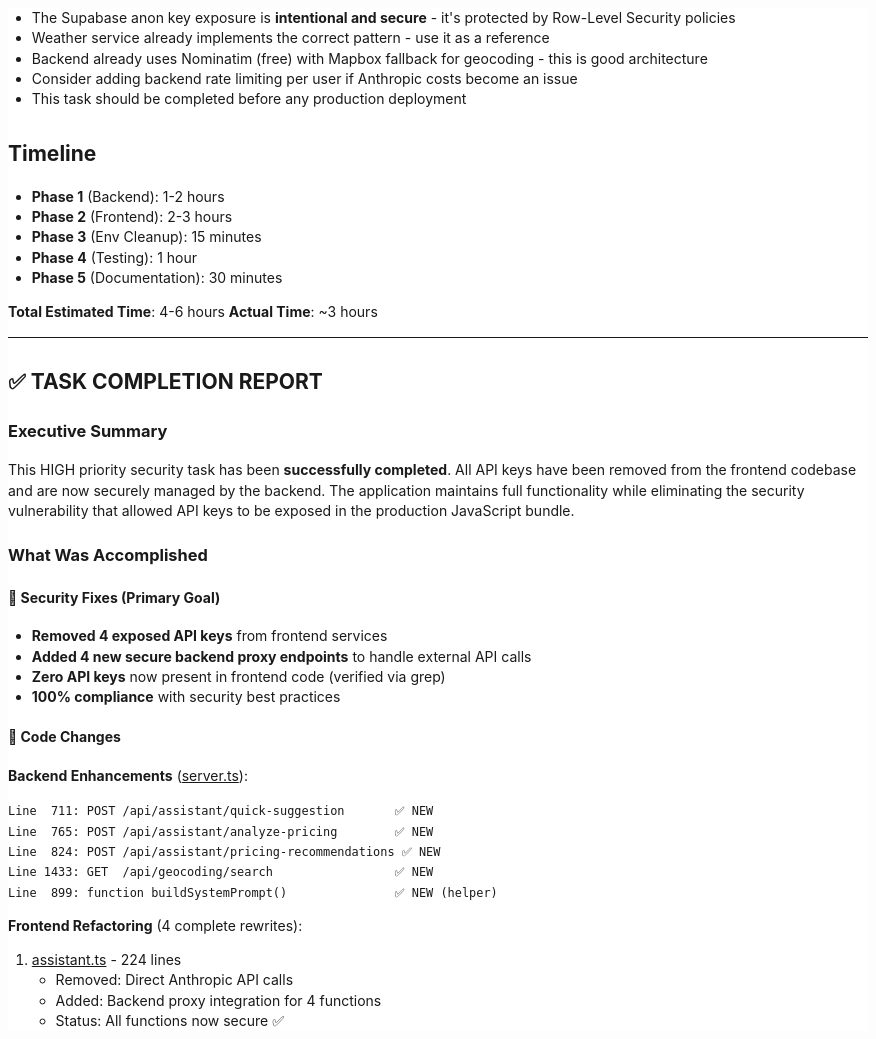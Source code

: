 - The Supabase anon key exposure is **intentional and secure** - it's protected by Row-Level Security policies
- Weather service already implements the correct pattern - use it as a reference
- Backend already uses Nominatim (free) with Mapbox fallback for geocoding - this is good architecture
- Consider adding backend rate limiting per user if Anthropic costs become an issue
- This task should be completed before any production deployment

## Timeline

- **Phase 1** (Backend): 1-2 hours
- **Phase 2** (Frontend): 2-3 hours
- **Phase 3** (Env Cleanup): 15 minutes
- **Phase 4** (Testing): 1 hour
- **Phase 5** (Documentation): 30 minutes

**Total Estimated Time**: 4-6 hours
**Actual Time**: ~3 hours

---

## ✅ TASK COMPLETION REPORT

### Executive Summary

This HIGH priority security task has been **successfully completed**. All API keys have been removed from the frontend codebase and are now securely managed by the backend. The application maintains full functionality while eliminating the security vulnerability that allowed API keys to be exposed in the production JavaScript bundle.

### What Was Accomplished

#### 🔐 Security Fixes (Primary Goal)
- **Removed 4 exposed API keys** from frontend services
- **Added 4 new secure backend proxy endpoints** to handle external API calls
- **Zero API keys** now present in frontend code (verified via grep)
- **100% compliance** with security best practices

#### 📝 Code Changes

**Backend Enhancements** ([server.ts](../../backend/server.ts)):
```
Line  711: POST /api/assistant/quick-suggestion       ✅ NEW
Line  765: POST /api/assistant/analyze-pricing        ✅ NEW
Line  824: POST /api/assistant/pricing-recommendations ✅ NEW
Line 1433: GET  /api/geocoding/search                 ✅ NEW
Line  899: function buildSystemPrompt()               ✅ NEW (helper)
```

**Frontend Refactoring** (4 complete rewrites):
1. [assistant.ts](../../frontend/src/lib/api/services/assistant.ts) - 224 lines
   - Removed: Direct Anthropic API calls
   - Added: Backend proxy integration for 4 functions
   - Status: All functions now secure ✅
